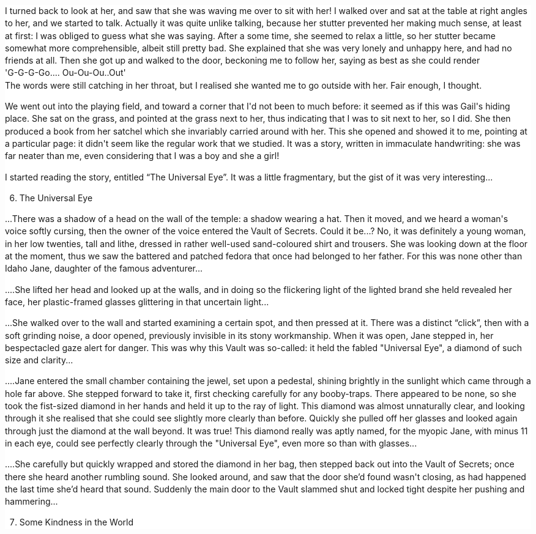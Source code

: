 I turned back to look at her, and saw that she was waving me over to sit with her! I walked over and sat at the table at right angles to her, and we started to talk. Actually it was quite unlike talking, because her stutter prevented her making much sense, at least at  first: I was obliged to guess what she was saying. After a some time, she seemed to relax a little, so her stutter became somewhat more comprehensible, albeit still pretty bad. She explained that she was very lonely and unhappy here, and had no friends at all. Then she got up and walked to the door, beckoning me to follow her, saying as best as she could render   
'G-G-G-Go.... Ou-Ou-Ou..Out'  
The words were still catching in her throat, but I realised she wanted me to go outside with her. Fair enough, I thought.  

We went out into the playing field, and toward a corner that I'd not been to much before: it seemed as if this was Gail's hiding place. She sat on the grass, and pointed at the grass next to her, thus indicating that I was to sit next to her, so I did. She then produced a book from her satchel which she invariably carried around with her. This she opened and showed it to me, pointing at a particular page: it didn't seem like the regular work that we studied. It was a story, written in immaculate handwriting: she was far neater than me, even considering that I was a boy and she a girl!  

I started reading the story, entitled “The Universal Eye”.  It was a little fragmentary, but the gist of it was very interesting...  

6. The Universal Eye

...There was a shadow of a head on the wall of the temple: a shadow wearing a hat. Then it moved, and we heard a woman's voice softly cursing, then the owner of the voice entered the Vault of Secrets. Could it be...? No, it was definitely a young woman, in her low twenties, tall and lithe, dressed in rather well-used sand-coloured shirt and trousers. She was looking down at the floor at the moment, thus we saw the battered and patched fedora that once had belonged to her father. For this was none other than Idaho Jane, daughter of the famous adventurer...  

....She lifted her head and looked up at the walls, and in doing so the flickering light of the lighted brand she held revealed her face, her plastic-framed glasses glittering in that uncertain light...  

...She walked over to the wall and started examining a certain spot, and then pressed at it. There was a distinct “click”, then with a soft grinding noise, a door opened, previously invisible in its stony workmanship. When it was open, Jane stepped in, her bespectacled gaze alert for danger. This was why this Vault was so-called: it held the fabled "Universal Eye", a diamond of such size and clarity...  

....Jane entered the small chamber containing the jewel, set upon a pedestal, shining brightly in the sunlight which came through a hole far above.  She stepped forward to take it, first checking carefully for any booby-traps. There appeared to be none, so she took the fist-sized diamond in her hands and held it up to the ray of  light. This diamond was almost unnaturally clear, and looking through it she realised that she could see slightly more clearly than before. Quickly she pulled off her glasses and looked again through just the diamond at the wall beyond. It was true! This diamond really was aptly named, for the myopic Jane, with minus 11 in each eye, could see perfectly clearly through the "Universal Eye", even more so than with glasses...  

....She carefully but quickly wrapped and stored the diamond in her bag, then stepped back out into the Vault of Secrets; once there she heard another rumbling sound. She looked around, and saw that the door she’d found wasn't closing, as had happened the last time she’d heard that sound. Suddenly the main door to the Vault slammed shut and locked tight despite her pushing and hammering...  

7. Some Kindness in the World  
